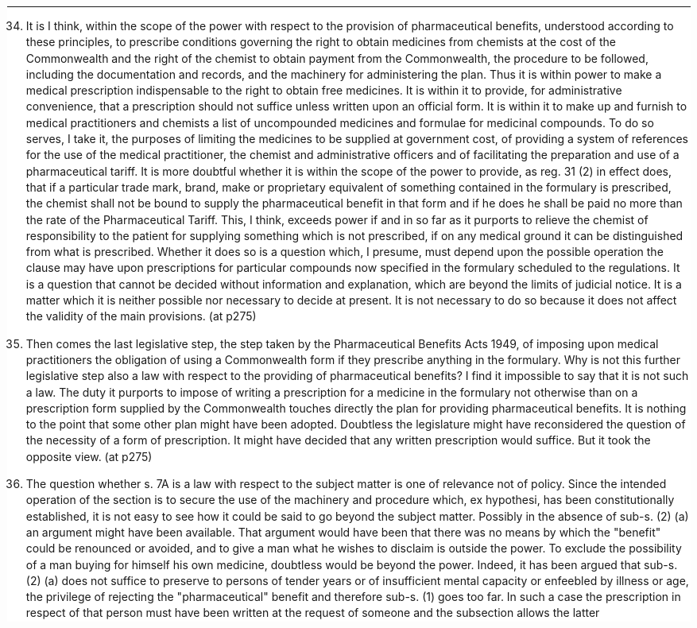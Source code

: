 
-----

34. It is I think, within the scope of the power with respect to the provision of pharmaceutical
benefits, understood according to these principles, to prescribe conditions governing the right
to obtain medicines from chemists at the cost of the Commonwealth and the right of the
chemist to obtain payment from the Commonwealth, the procedure to be followed, including
the documentation and records, and the machinery for administering the plan. Thus it is
within power to make a medical prescription indispensable to the right to obtain free
medicines. It is within it to provide, for administrative convenience, that a prescription should
not suffice unless written upon an official form. It is within it to make up and furnish to
medical practitioners and chemists a list of uncompounded medicines and formulae for
medicinal compounds. To do so serves, I take it, the purposes of limiting the medicines to be
supplied at government cost, of providing a system of references for the use of the medical
practitioner, the chemist and administrative officers and of facilitating the preparation and use
of a pharmaceutical tariff. It is more doubtful whether it is within the scope of the power to
provide, as reg. 31 (2) in effect does, that if a particular trade mark, brand, make or
proprietary equivalent of something contained in the formulary is prescribed, the chemist
shall not be bound to supply the pharmaceutical benefit in that form and if he does he shall be
paid no more than the rate of the Pharmaceutical Tariff. This, I think, exceeds power if and in
so far as it purports to relieve the chemist of responsibility to the patient for supplying
something which is not prescribed, if on any medical ground it can be distinguished from
what is prescribed. Whether it does so is a question which, I presume, must depend upon the
possible operation the clause may have upon prescriptions for particular compounds now
specified in the formulary scheduled to the regulations. It is a question that cannot be decided
without information and explanation, which are beyond the limits of judicial notice. It is a
matter which it is neither possible nor necessary to decide at present. It is not necessary to do
so because it does not affect the validity of the main provisions. (at p275)

35. Then comes the last legislative step, the step taken by the Pharmaceutical Benefits Acts
1949, of imposing upon medical practitioners the obligation of using a Commonwealth form
if they prescribe anything in the formulary. Why is not this further legislative step also a law
with respect to the providing of pharmaceutical benefits? I find it impossible to say that it is
not such a law. The duty it purports to impose of writing a prescription for a medicine in the
formulary not otherwise than on a prescription form supplied by the Commonwealth touches
directly the plan for providing pharmaceutical benefits. It is nothing to the point that some
other plan might have been adopted. Doubtless the legislature might have reconsidered the
question of the necessity of a form of prescription. It might have decided that any written
prescription would suffice. But it took the opposite view. (at p275)

36. The question whether s. 7A is a law with respect to the subject matter is one of relevance
not of policy. Since the intended operation of the section is to secure the use of the machinery
and procedure which, ex hypothesi, has been constitutionally established, it is not easy to see
how it could be said to go beyond the subject matter. Possibly in the absence of sub-s. (2) (a)
an argument might have been available. That argument would have been that there was no
means by which the "benefit" could be renounced or avoided, and to give a man what he
wishes to disclaim is outside the power. To exclude the possibility of a man buying for
himself his own medicine, doubtless would be beyond the power. Indeed, it has been argued
that sub-s. (2) (a) does not suffice to preserve to persons of tender years or of insufficient
mental capacity or enfeebled by illness or age, the privilege of rejecting the "pharmaceutical"
benefit and therefore sub-s. (1) goes too far. In such a case the prescription in respect of that
person must have been written at the request of someone and the subsection allows the latter
